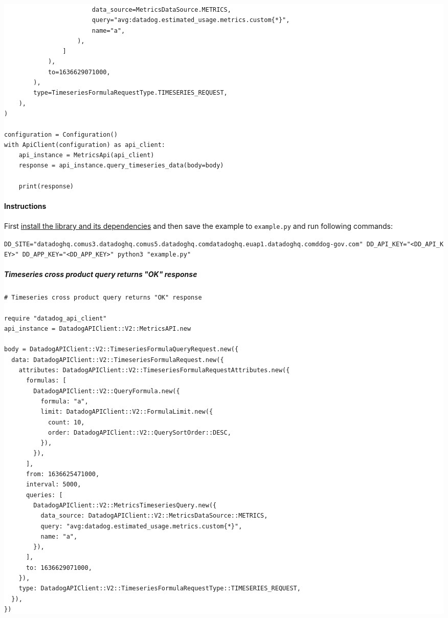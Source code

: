                             data_source=MetricsDataSource.METRICS,
                            query="avg:datadog.estimated_usage.metrics.custom{*}",
                            name="a",
                        ),
                    ]
                ),
                to=1636629071000,
            ),
            type=TimeseriesFormulaRequestType.TIMESERIES_REQUEST,
        ),
    )
    
    configuration = Configuration()
    with ApiClient(configuration) as api_client:
        api_instance = MetricsApi(api_client)
        response = api_instance.query_timeseries_data(body=body)
    
        print(response)
    

#### Instructions

First [install the library and its
dependencies](https://docs.datadoghq.com/api/latest/?code-lang=python) and
then save the example to `example.py` and run following commands:

    
    
        
    
    DD_SITE="datadoghq.comus3.datadoghq.comus5.datadoghq.comdatadoghq.euap1.datadoghq.comddog-gov.com" DD_API_KEY="<DD_API_KEY>" DD_APP_KEY="<DD_APP_KEY>" python3 "example.py"

#####  Timeseries cross product query returns "OK" response

    
    
    # Timeseries cross product query returns "OK" response
    
    require "datadog_api_client"
    api_instance = DatadogAPIClient::V2::MetricsAPI.new
    
    body = DatadogAPIClient::V2::TimeseriesFormulaQueryRequest.new({
      data: DatadogAPIClient::V2::TimeseriesFormulaRequest.new({
        attributes: DatadogAPIClient::V2::TimeseriesFormulaRequestAttributes.new({
          formulas: [
            DatadogAPIClient::V2::QueryFormula.new({
              formula: "a",
              limit: DatadogAPIClient::V2::FormulaLimit.new({
                count: 10,
                order: DatadogAPIClient::V2::QuerySortOrder::DESC,
              }),
            }),
          ],
          from: 1636625471000,
          interval: 5000,
          queries: [
            DatadogAPIClient::V2::MetricsTimeseriesQuery.new({
              data_source: DatadogAPIClient::V2::MetricsDataSource::METRICS,
              query: "avg:datadog.estimated_usage.metrics.custom{*}",
              name: "a",
            }),
          ],
          to: 1636629071000,
        }),
        type: DatadogAPIClient::V2::TimeseriesFormulaRequestType::TIMESERIES_REQUEST,
      }),
    })
